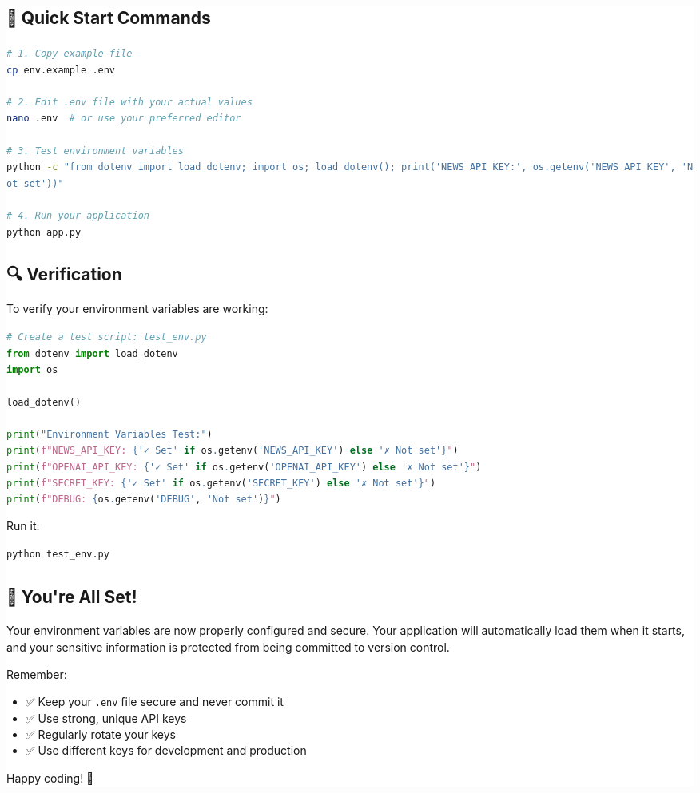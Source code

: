 ## 🎯 **Quick Start Commands**

```bash
# 1. Copy example file
cp env.example .env

# 2. Edit .env file with your actual values
nano .env  # or use your preferred editor

# 3. Test environment variables
python -c "from dotenv import load_dotenv; import os; load_dotenv(); print('NEWS_API_KEY:', os.getenv('NEWS_API_KEY', 'Not set'))"

# 4. Run your application
python app.py
```

## 🔍 **Verification**

To verify your environment variables are working:

```python
# Create a test script: test_env.py
from dotenv import load_dotenv
import os

load_dotenv()

print("Environment Variables Test:")
print(f"NEWS_API_KEY: {'✓ Set' if os.getenv('NEWS_API_KEY') else '✗ Not set'}")
print(f"OPENAI_API_KEY: {'✓ Set' if os.getenv('OPENAI_API_KEY') else '✗ Not set'}")
print(f"SECRET_KEY: {'✓ Set' if os.getenv('SECRET_KEY') else '✗ Not set'}")
print(f"DEBUG: {os.getenv('DEBUG', 'Not set')}")
```

Run it:
```bash
python test_env.py
```

## 🎉 **You're All Set!**

Your environment variables are now properly configured and secure. Your application will automatically load them when it starts, and your sensitive information is protected from being committed to version control.

Remember:
- ✅ Keep your `.env` file secure and never commit it
- ✅ Use strong, unique API keys
- ✅ Regularly rotate your keys
- ✅ Use different keys for development and production

Happy coding! 🚀 